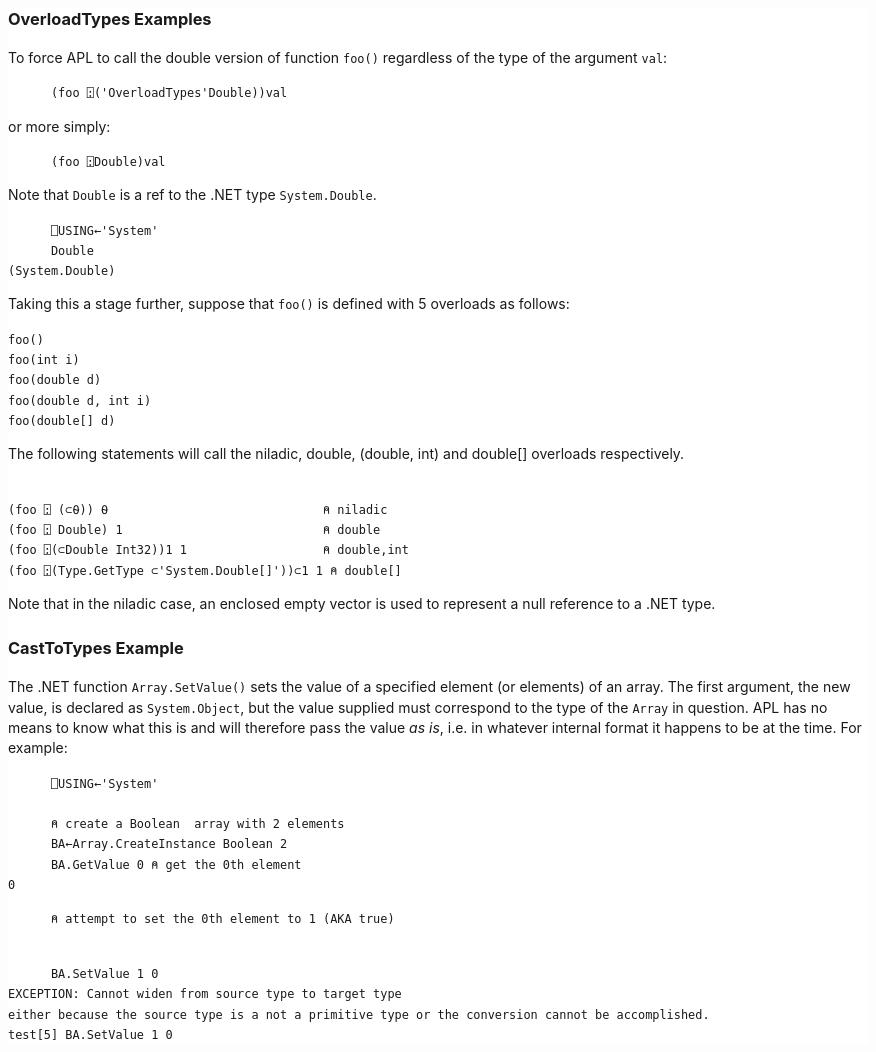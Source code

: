 ### OverloadTypes Examples

To force APL to call the double version of function `foo()` regardless of the type of the argument `val`:
```apl
      (foo ⍠('OverloadTypes'Double))val
```

or more simply:
```apl
      (foo ⍠Double)val
```

Note that `Double` is a ref to the .NET type `System.Double`.
```apl
      ⎕USING←'System'
      Double
(System.Double)

```

Taking this a stage further, suppose that `foo()` is defined with 5 overloads as follows:
```apl
foo()
foo(int i)
foo(double d)
foo(double d, int i)
foo(double[] d)

```

The following statements will call the niladic, double, (double, int) and double[] overloads respectively.

```apl

(foo ⍠ (⊂⍬)) ⍬                              ⍝ niladic
(foo ⍠ Double) 1                            ⍝ double
(foo ⍠(⊂Double Int32))1 1                   ⍝ double,int
(foo ⍠(Type.GetType ⊂'System.Double[]'))⊂1 1 ⍝ double[]
```

Note that in the niladic case, an enclosed empty vector is used to represent a null reference to a .NET type.

### CastToTypes Example

The .NET function `Array.SetValue()` sets the value of a specified element (or elements) of an array. The first argument, the new value, is declared as `System.Object`, but the value supplied must correspond to the type of the `Array` in question. APL has no means to know what this is and will therefore pass the value *as is*, i.e. in whatever internal format it happens to be at the time. For example:
```apl
      ⎕USING←'System'

      ⍝ create a Boolean  array with 2 elements
      BA←Array.CreateInstance Boolean 2
      BA.GetValue 0 ⍝ get the 0th element
0
```
```apl
      ⍝ attempt to set the 0th element to 1 (AKA true)
```
```apl

      BA.SetValue 1 0
EXCEPTION: Cannot widen from source type to target type
either because the source type is a not a primitive type or the conversion cannot be accomplished.
test[5] BA.SetValue 1 0
```